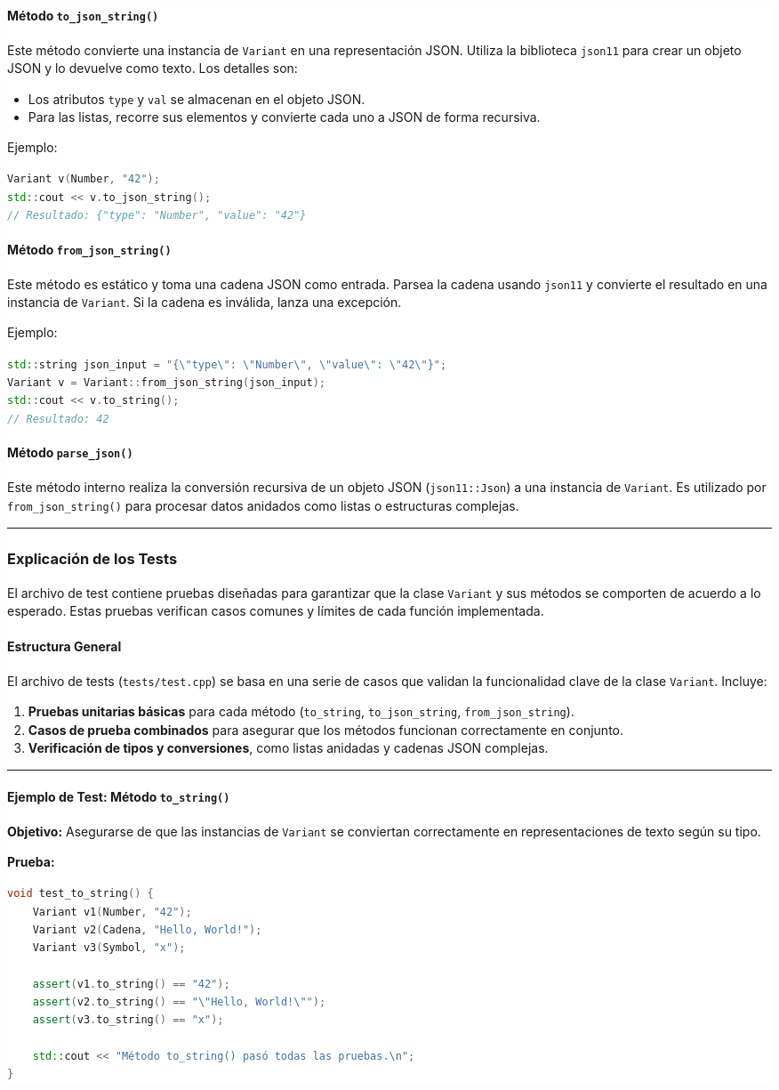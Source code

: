 #### **Método `to_json_string()`**
Este método convierte una instancia de `Variant` en una representación JSON. Utiliza la biblioteca `json11` para crear un objeto JSON y lo devuelve como texto. Los detalles son:
- Los atributos `type` y `val` se almacenan en el objeto JSON.
- Para las listas, recorre sus elementos y convierte cada uno a JSON de forma recursiva.

Ejemplo:
```cpp
Variant v(Number, "42");
std::cout << v.to_json_string();
// Resultado: {"type": "Number", "value": "42"}
```

#### **Método `from_json_string()`**
Este método es estático y toma una cadena JSON como entrada. Parsea la cadena usando `json11` y convierte el resultado en una instancia de `Variant`. Si la cadena es inválida, lanza una excepción.

Ejemplo:
```cpp
std::string json_input = "{\"type\": \"Number\", \"value\": \"42\"}";
Variant v = Variant::from_json_string(json_input);
std::cout << v.to_string();
// Resultado: 42
```

#### **Método `parse_json()`**
Este método interno realiza la conversión recursiva de un objeto JSON (`json11::Json`) a una instancia de `Variant`. Es utilizado por `from_json_string()` para procesar datos anidados como listas o estructuras complejas.

---

### **Explicación de los Tests**

El archivo de test contiene pruebas diseñadas para garantizar que la clase `Variant` y sus métodos se comporten de acuerdo a lo esperado. Estas pruebas verifican casos comunes y límites de cada función implementada.

#### **Estructura General**
El archivo de tests (`tests/test.cpp`) se basa en una serie de casos que validan la funcionalidad clave de la clase `Variant`. Incluye:
1. **Pruebas unitarias básicas** para cada método (`to_string`, `to_json_string`, `from_json_string`).
2. **Casos de prueba combinados** para asegurar que los métodos funcionan correctamente en conjunto.
3. **Verificación de tipos y conversiones**, como listas anidadas y cadenas JSON complejas.

---

#### **Ejemplo de Test: Método `to_string()`**
**Objetivo:** Asegurarse de que las instancias de `Variant` se conviertan correctamente en representaciones de texto según su tipo.

**Prueba:**
```cpp
void test_to_string() {
    Variant v1(Number, "42");
    Variant v2(Cadena, "Hello, World!");
    Variant v3(Symbol, "x");

    assert(v1.to_string() == "42");
    assert(v2.to_string() == "\"Hello, World!\"");
    assert(v3.to_string() == "x");

    std::cout << "Método to_string() pasó todas las pruebas.\n";
}
```